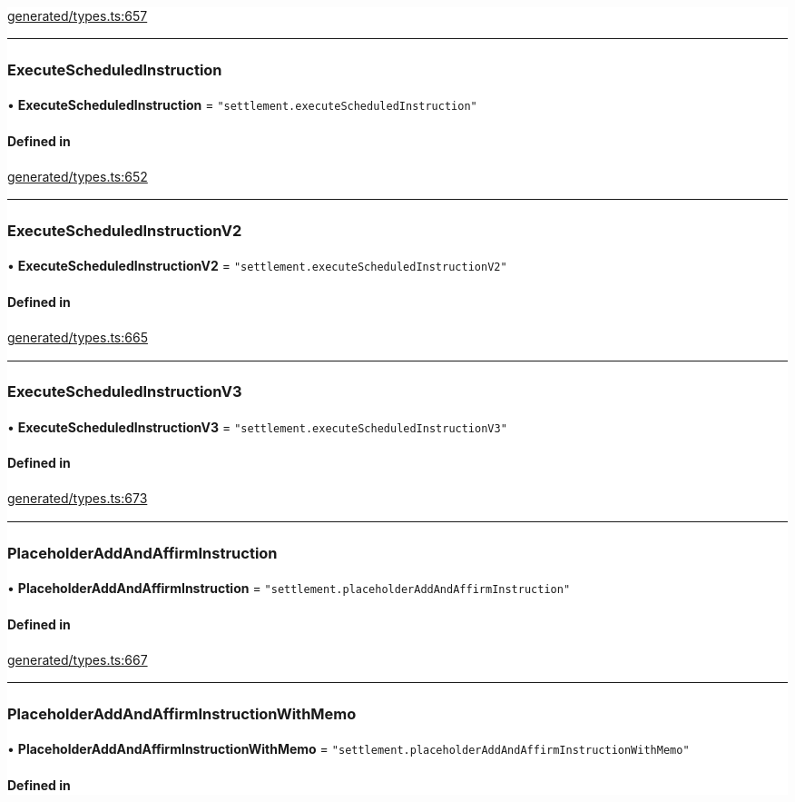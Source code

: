 [generated/types.ts:657](https://github.com/PolymeshAssociation/polymesh-sdk/blob/fe2e6dd1d/src/generated/types.ts#L657)

___

### ExecuteScheduledInstruction

• **ExecuteScheduledInstruction** = ``"settlement.executeScheduledInstruction"``

#### Defined in

[generated/types.ts:652](https://github.com/PolymeshAssociation/polymesh-sdk/blob/fe2e6dd1d/src/generated/types.ts#L652)

___

### ExecuteScheduledInstructionV2

• **ExecuteScheduledInstructionV2** = ``"settlement.executeScheduledInstructionV2"``

#### Defined in

[generated/types.ts:665](https://github.com/PolymeshAssociation/polymesh-sdk/blob/fe2e6dd1d/src/generated/types.ts#L665)

___

### ExecuteScheduledInstructionV3

• **ExecuteScheduledInstructionV3** = ``"settlement.executeScheduledInstructionV3"``

#### Defined in

[generated/types.ts:673](https://github.com/PolymeshAssociation/polymesh-sdk/blob/fe2e6dd1d/src/generated/types.ts#L673)

___

### PlaceholderAddAndAffirmInstruction

• **PlaceholderAddAndAffirmInstruction** = ``"settlement.placeholderAddAndAffirmInstruction"``

#### Defined in

[generated/types.ts:667](https://github.com/PolymeshAssociation/polymesh-sdk/blob/fe2e6dd1d/src/generated/types.ts#L667)

___

### PlaceholderAddAndAffirmInstructionWithMemo

• **PlaceholderAddAndAffirmInstructionWithMemo** = ``"settlement.placeholderAddAndAffirmInstructionWithMemo"``

#### Defined in
